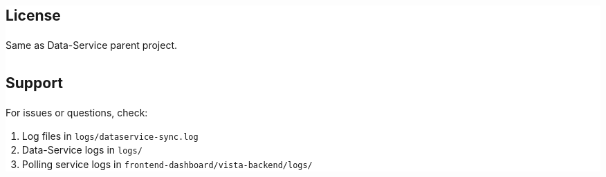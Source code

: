 ## License

Same as Data-Service parent project.

## Support

For issues or questions, check:
1. Log files in `logs/dataservice-sync.log`
2. Data-Service logs in `logs/`
3. Polling service logs in `frontend-dashboard/vista-backend/logs/`
